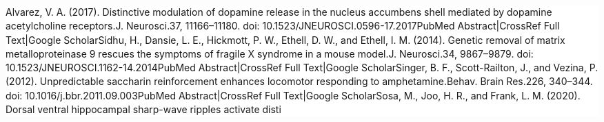 Alvarez, V. A. (2017). Distinctive modulation of dopamine release in the nucleus accumbens shell mediated by dopamine acetylcholine receptors.J. Neurosci.37, 11166–11180. doi: 10.1523/JNEUROSCI.0596-17.2017PubMed Abstract|CrossRef Full Text|Google ScholarSidhu, H., Dansie, L. E., Hickmott, P. W., Ethell, D. W., and Ethell, I. M. (2014). Genetic removal of matrix metalloproteinase 9 rescues the symptoms of fragile X syndrome in a mouse model.J. Neurosci.34, 9867–9879. doi: 10.1523/JNEUROSCI.1162-14.2014PubMed Abstract|CrossRef Full Text|Google ScholarSinger, B. F., Scott-Railton, J., and Vezina, P. (2012). Unpredictable saccharin reinforcement enhances locomotor responding to amphetamine.Behav. Brain Res.226, 340–344. doi: 10.1016/j.bbr.2011.09.003PubMed Abstract|CrossRef Full Text|Google ScholarSosa, M., Joo, H. R., and Frank, L. M. (2020). Dorsal ventral hippocampal sharp-wave ripples activate disti